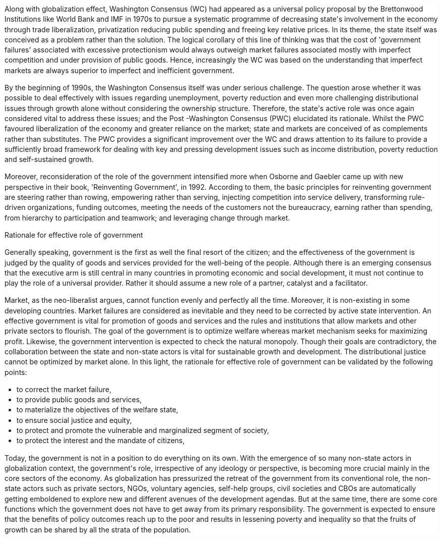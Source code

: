 Along with globalization effect, Washington Consensus (WC) had appeared as a universal policy proposal by the Brettonwood Institutions like World Bank and IMF in 1970s to pursue a systematic programme of decreasing state's involvement in the economy through trade liberalization, privatization reducing public spending and freeing key relative prices. In its theme, the state itself was conceived as a problem rather than the solution. The logical corollary of this line of thinking was that the cost of 'government failures' associated with excessive protectionism would always outweigh market failures associated mostly with imperfect competition and under provision of public goods. Hence, increasingly the WC was based on the understanding that imperfect markets are always superior to imperfect and inefficient government.

By the beginning of 1990s, the Washington Consensus itself was under serious challenge. The question arose whether it was possible to deal effectively with issues regarding unemployment, poverty reduction and even more challenging distributional issues through growth alone without considering the ownership structure. Therefore, the state's active role was once again considered vital to address these issues; and the Post -Washington Consensus (PWC) elucidated its rationale. Whilst the PWC favoured liberalization of the economy and greater reliance on the market; state and markets are conceived of as complements rather than substitutes. The PWC provides a significant improvement over the WC and draws attention to its failure to provide a sufficiently broad framework for dealing with key and pressing development issues such as income distribution, poverty reduction and self-sustained growth.

Moreover, reconsideration of the role of the government intensified more when Osborne and Gaebler came up with new perspective in their book, 'Reinventing Government', in 1992. According to them, the basic principles for reinventing government are steering rather than rowing, empowering rather than serving, injecting competition into service delivery, transforming rule-driven organizations, funding outcomes, meeting the needs of the customers not the bureaucracy, earning rather than spending, from hierarchy to participation and teamwork; and leveraging change through market.

Rationale for effective role of government

Generally speaking, government is the first as well the final resort of the citizen; and the effectiveness of the government is judged by the quality of goods and services provided for the well-being of the people. Although there is an emerging consensus that the executive arm is still central in many countries in promoting economic and social development, it must not continue to play the role of a universal provider. Rather it should assume a new role of a partner, catalyst and a facilitator.

Market, as the neo-liberalist argues, cannot function evenly and perfectly all the time. Moreover, it is non-existing in some developing countries. Market failures are considered as inevitable and they need to be corrected by active state intervention. An effective government is vital for promotion of goods and services and the rules and institutions that allow markets and other private sectors to flourish. The goal of the government is to optimize welfare whereas market mechanism seeks for maximizing profit. Likewise, the government intervention is expected to check the natural monopoly. Though their goals are contradictory, the collaboration between the state and non-state actors is vital for sustainable growth and development. The distributional justice cannot be optimized by market alone. In this light, the rationale for effective role of government can be validated by the following points:
- to correct the market failure,
- to provide public goods and services,
- to materialize the objectives of the welfare state,
- to ensure social justice and equity,
- to protect and promote the vulnerable and marginalized segment of society,
- to protect the interest and the mandate of citizens,

Today, the government is not in a position to do everything on its own. With the emergence of so many non-state actors in globalization context, the government's role, irrespective of any ideology or perspective, is becoming more crucial mainly in the core sectors of the economy. As globalization has pressurized the retreat of the government from its conventional role, the non-state actors such as private sectors, NGOs, voluntary agencies, self-help groups, civil societies and CBOs are automatically getting emboldened to explore new and different avenues of the development agendas. But at the same time, there are some core functions which the government does not have to get away from its primary responsibility. The government is expected to ensure that the benefits of policy outcomes reach up to the poor and results in lessening poverty and inequality so that the fruits of growth can be shared by all the strata of the population.
